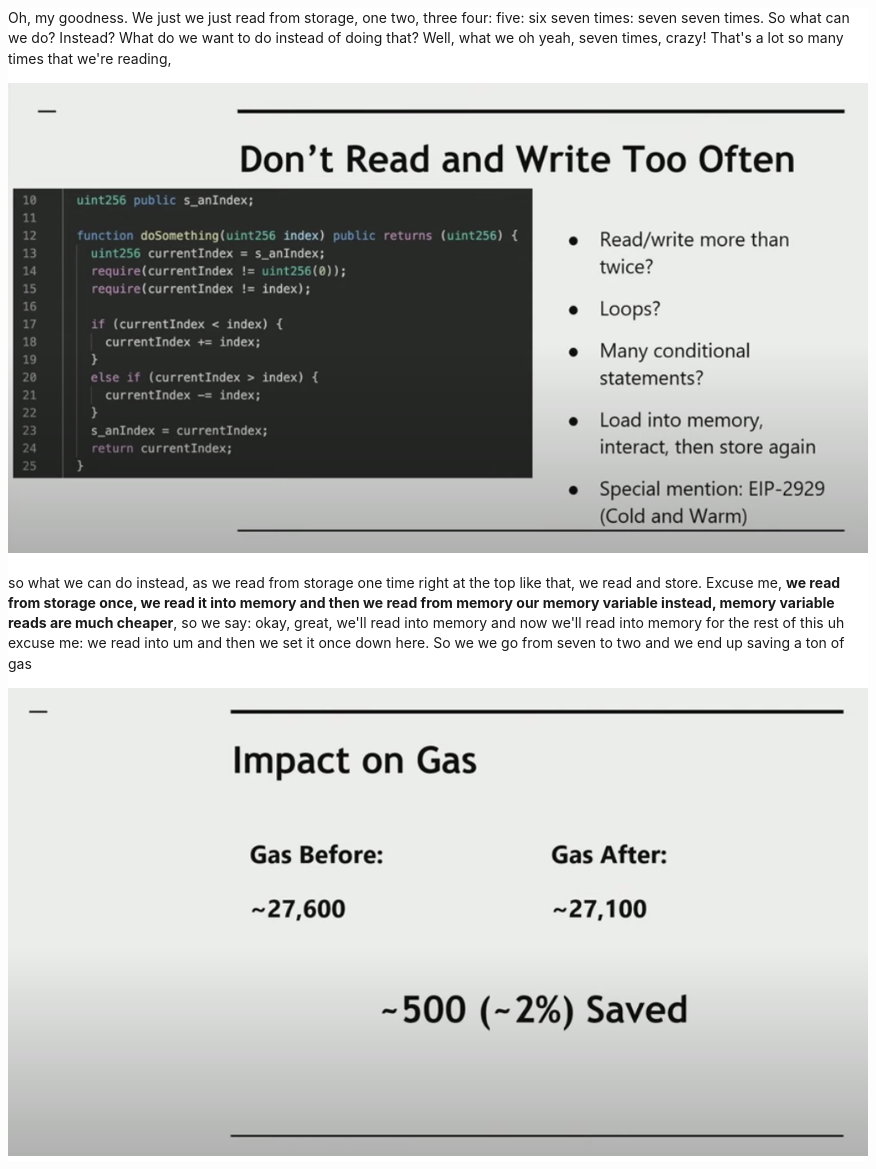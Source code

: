 Oh, my goodness. We just we just read from storage, one two, three four: five: six seven times: seven seven times. So what can we do? Instead? What do we want to do instead of doing that? Well, what we oh yeah, seven times, crazy! That's a lot so many times that we're reading,

![](readfrommem.png)

so what we can do instead, as we read from storage one time right at the top like that, we read and store. Excuse me, **we read from storage once, we read it into memory and then we read from memory our memory variable instead, memory variable reads are much cheaper**, so we say: okay, great, we'll read into memory and now we'll read into memory for the rest of this uh excuse me: we read into um and then we set it once down here. So we we go from seven to two and we end up saving a ton of gas

![](impactongas3.png)
